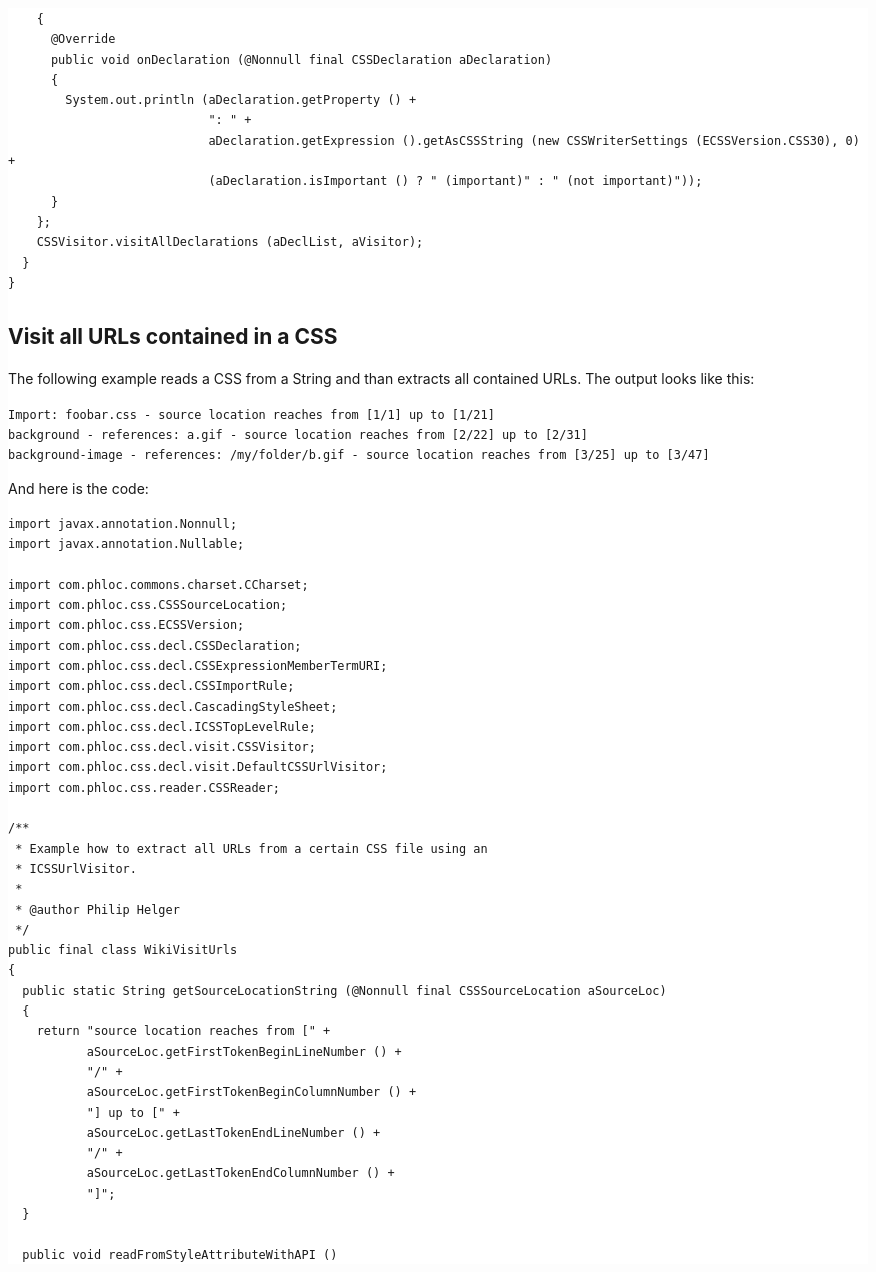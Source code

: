 ```
    {
      @Override
      public void onDeclaration (@Nonnull final CSSDeclaration aDeclaration)
      {
        System.out.println (aDeclaration.getProperty () +
                            ": " +
                            aDeclaration.getExpression ().getAsCSSString (new CSSWriterSettings (ECSSVersion.CSS30), 0) +
                            (aDeclaration.isImportant () ? " (important)" : " (not important)"));
      }
    };
    CSSVisitor.visitAllDeclarations (aDeclList, aVisitor);
  }
}
```

## Visit all URLs contained in a CSS ##
The following example reads a CSS from a String and than extracts all contained URLs. The output looks like this:
```
Import: foobar.css - source location reaches from [1/1] up to [1/21]
background - references: a.gif - source location reaches from [2/22] up to [2/31]
background-image - references: /my/folder/b.gif - source location reaches from [3/25] up to [3/47]
```
And here is the code:
```
import javax.annotation.Nonnull;
import javax.annotation.Nullable;

import com.phloc.commons.charset.CCharset;
import com.phloc.css.CSSSourceLocation;
import com.phloc.css.ECSSVersion;
import com.phloc.css.decl.CSSDeclaration;
import com.phloc.css.decl.CSSExpressionMemberTermURI;
import com.phloc.css.decl.CSSImportRule;
import com.phloc.css.decl.CascadingStyleSheet;
import com.phloc.css.decl.ICSSTopLevelRule;
import com.phloc.css.decl.visit.CSSVisitor;
import com.phloc.css.decl.visit.DefaultCSSUrlVisitor;
import com.phloc.css.reader.CSSReader;

/**
 * Example how to extract all URLs from a certain CSS file using an
 * ICSSUrlVisitor.
 * 
 * @author Philip Helger
 */
public final class WikiVisitUrls
{
  public static String getSourceLocationString (@Nonnull final CSSSourceLocation aSourceLoc)
  {
    return "source location reaches from [" +
           aSourceLoc.getFirstTokenBeginLineNumber () +
           "/" +
           aSourceLoc.getFirstTokenBeginColumnNumber () +
           "] up to [" +
           aSourceLoc.getLastTokenEndLineNumber () +
           "/" +
           aSourceLoc.getLastTokenEndColumnNumber () +
           "]";
  }

  public void readFromStyleAttributeWithAPI ()
```